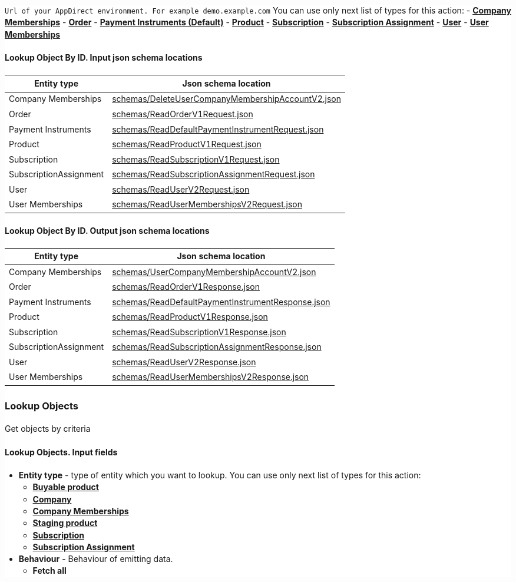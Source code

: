 ```Url of your AppDirect environment. For example demo.example.com```
    You can use only next list of types for this action:
     - **[Company Memberships](https://help.appdirect.com/api/appmarket.html#read-company-membership)**
     - **[Order](https://help.appdirect.com/api/appmarket.html#retrieve-a-purchase-order)**
     - **[Payment Instruments (Default)](https://help.appdirect.com/api/appmarket.html#retrieve-the-default-payment-instrument)**
     - **[Product](https://help.appdirect.com/api/appmarket.html#retrieve-a-product)**
     - **[Subscription](https://help.appdirect.com/api/appmarket.html#read-a-user)** 
     - **[Subscription Assignment](https://help.appdirect.com/api/appmarket.html#read-application-assignment-for-user-and-subscription)** 
     - **[User](https://help.appdirect.com/api/appmarket.html#read-a-user)** 
     - **[User Memberships](https://help.appdirect.com/api/appmarket.html#read-user-memberships)**
     
#### Lookup Object By ID. Input json schema locations
Entity type|Json schema location
-----------| -------------
|Company Memberships   |[schemas/DeleteUserCompanyMembershipAccountV2.json](schemas/DeleteUserCompanyMembershipAccountV2.json)
|Order   |[schemas/ReadOrderV1Request.json](schemas/ReadOrderV1Request.json)
|Payment Instruments   |[schemas/ReadDefaultPaymentInstrumentRequest.json](schemas/ReadDefaultPaymentInstrumentRequest.json)
|Product   |[schemas/ReadProductV1Request.json](schemas/ReadProductV1Request.json)
|Subscription   |[schemas/ReadSubscriptionV1Request.json](schemas/ReadSubscriptionV1Request.json)
|SubscriptionAssignment   |[schemas/ReadSubscriptionAssignmentRequest.json](schemas/ReadSubscriptionAssignmentRequest.json)
|User   |[schemas/ReadUserV2Request.json](schemas/ReadUserV2Request.json)
|User Memberships   |[schemas/ReadUserMembershipsV2Request.json](schemas/ReadUserMembershipsV2Request.json)
          
#### Lookup Object By ID. Output json schema locations
Entity type|Json schema location
-----------| -------------
|Company Memberships   |[schemas/UserCompanyMembershipAccountV2.json](schemas/UserCompanyMembershipAccountV2.json)
|Order   |[schemas/ReadOrderV1Response.json](schemas/ReadOrderV1Response.json)
|Payment Instruments   |[schemas/ReadDefaultPaymentInstrumentResponse.json](schemas/ReadDefaultPaymentInstrumentResponse.json)
|Product   |[schemas/ReadProductV1Response.json](schemas/ReadProductV1Response.json)
|Subscription   |[schemas/ReadSubscriptionV1Response.json](schemas/ReadSubscriptionV1Response.json)
|SubscriptionAssignment   |[schemas/ReadSubscriptionAssignmentResponse.json](schemas/ReadSubscriptionAssignmentResponse.json)
|User   |[schemas/ReadUserV2Response.json](schemas/ReadUserV2Response.json)
|User Memberships   |[schemas/ReadUserMembershipsV2Response.json](schemas/ReadUserMembershipsV2Response.json)

### Lookup Objects
Get objects by criteria

#### Lookup Objects. Input fields
 - **Entity type** - type of entity which you want to lookup.
    You can use only next list of types for this action:
     - **[Buyable product](https://help.appdirect.com/api/appmarket.html#retrieve-buyable-products)**
     - **[Company](https://help.appdirect.com/api/appmarket.html#list-all-companies)**
     - **[Company Memberships](https://help.appdirect.com/api/appmarket.html#list-company-memberships)**
     - **[Staging product](https://help.appdirect.com/api/appmarket.html#read-staging-catalog)**
     - **[Subscription](https://help.appdirect.com/api/appmarket.html?shell#list-all-subscriptions)**
     - **[Subscription Assignment](https://help.appdirect.com/api/appmarket.html#list-application-assignments-for-subscription)**
 - **Behaviour** - Behaviour of emitting data. 
      - **Fetch all**
```